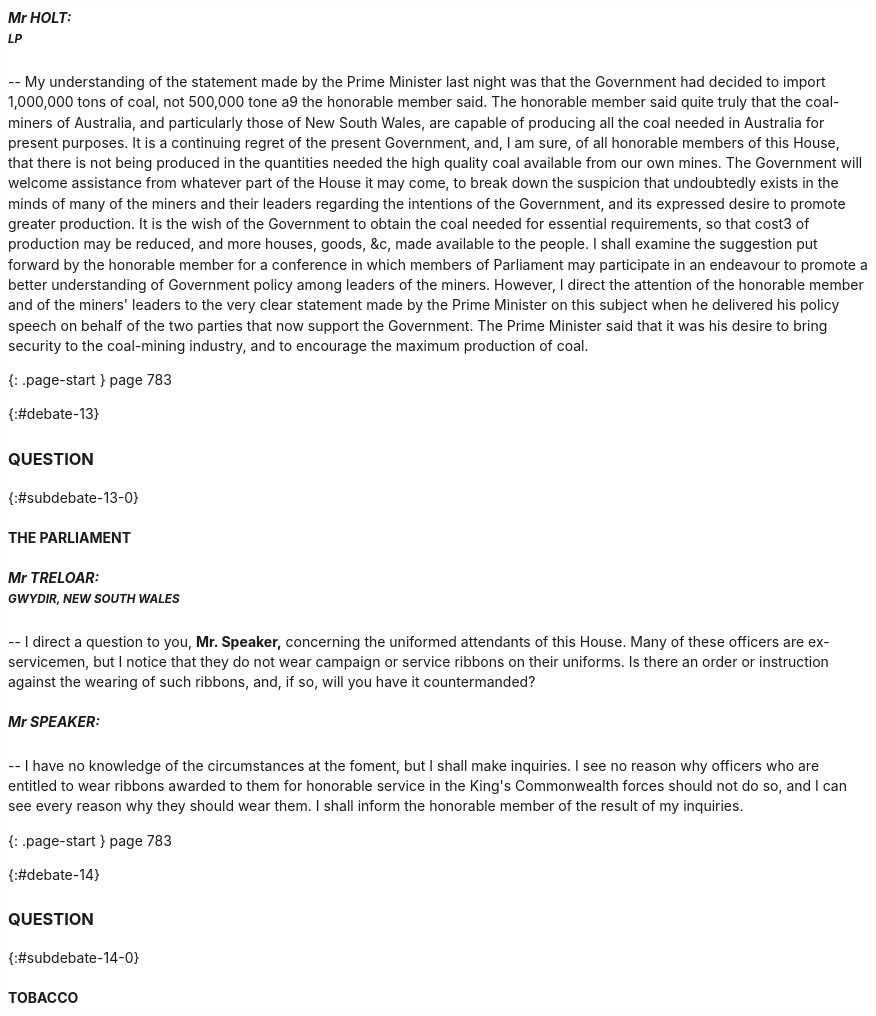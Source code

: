 ##### Mr HOLT:<br><small class="text-muted">LP</small>

-- My understanding of the statement made by the Prime Minister last night was that the Government had decided to import 1,000,000 tons of coal, not 500,000 tone a9 the honorable member said. The honorable member said quite truly that the coal-miners of Australia, and particularly those of New South Wales, are capable of producing all the coal needed in Australia for present purposes. It is a continuing regret of the present Government, and, I am sure, of all honorable members of this House, that there is not being produced in the quantities needed the high quality coal available from our own mines. The Government will welcome assistance from whatever part of the House it may come, to break down the suspicion that undoubtedly exists in the minds of many of the miners and their leaders regarding the intentions of the Government, and its expressed desire to promote greater production. It is the wish of the Government to obtain the coal needed for essential requirements, so that cost3 of production may be reduced, and more houses, goods, &amp;c, made available to the people. I shall examine the suggestion put forward by the honorable member for a conference in which members of Parliament may participate in an endeavour to promote a better understanding of Government policy among leaders of the miners. However, I direct the attention of the honorable member and of the miners' leaders to the very clear statement made by the Prime Minister on this subject when he delivered his policy speech on behalf of the two parties that now support the Government. The Prime Minister said that it was his desire to bring security to the coal-mining industry, and to encourage the maximum production of coal. 

{: .page-start }
page 783

{:#debate-13}
### QUESTION

{:#subdebate-13-0}
#### THE PARLIAMENT

##### Mr TRELOAR:<br><small class="text-muted">GWYDIR, NEW SOUTH WALES</small>

-- I direct a question to you,  **Mr. Speaker,**  concerning the uniformed attendants of this House. Many of these officers are ex-servicemen, but I notice that they do not wear campaign or service ribbons on their uniforms. Is there an order or instruction against the wearing of such ribbons, and, if so, will you have it countermanded? 

##### Mr SPEAKER:

-- I have no knowledge of the circumstances at the foment, but I shall make inquiries. I see no reason why officers who are entitled to wear ribbons awarded to them for honorable service in the King's Commonwealth forces should not do so, and I can see every reason why they should wear them. I shall inform the honorable member of the result of my inquiries. 

{: .page-start }
page 783

{:#debate-14}
### QUESTION

{:#subdebate-14-0}
#### TOBACCO

